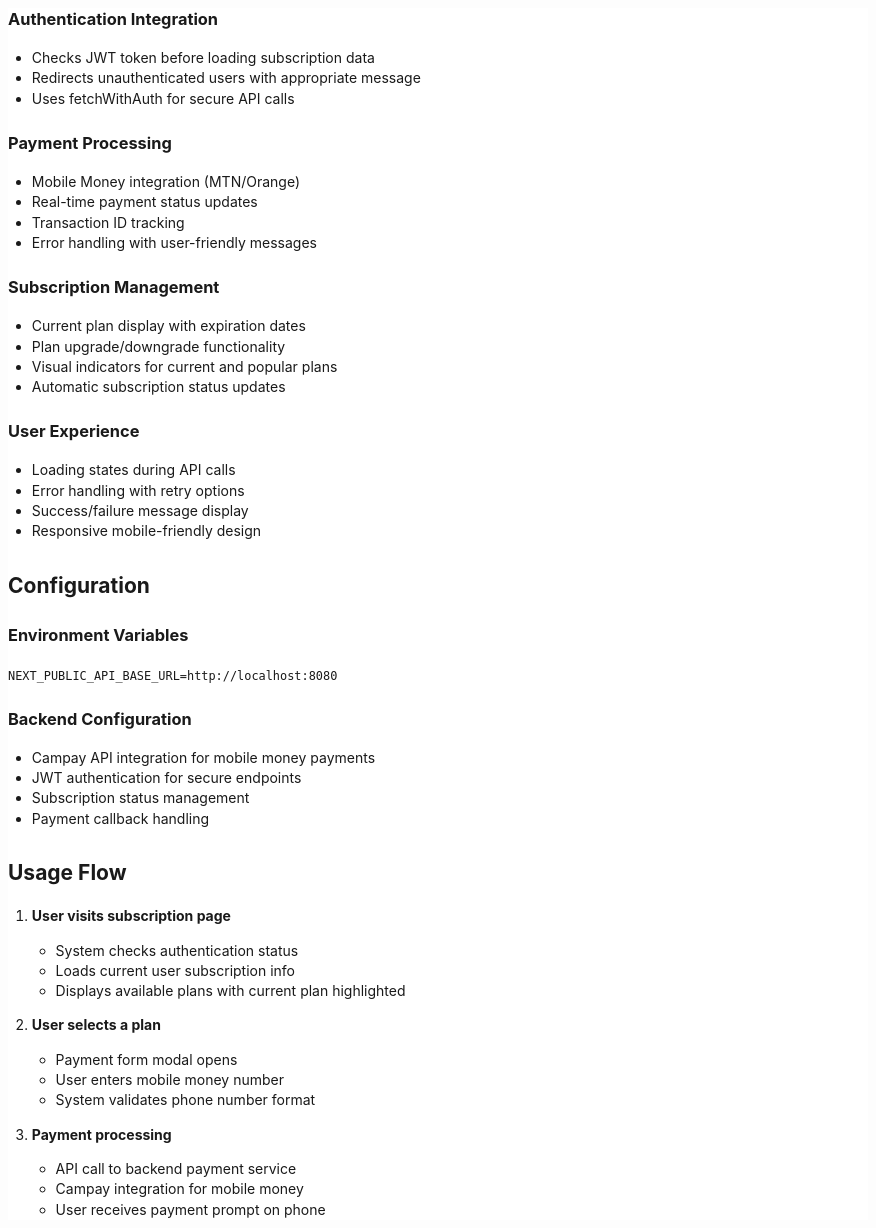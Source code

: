 ### Authentication Integration
- Checks JWT token before loading subscription data
- Redirects unauthenticated users with appropriate message
- Uses fetchWithAuth for secure API calls

### Payment Processing
- Mobile Money integration (MTN/Orange)
- Real-time payment status updates
- Transaction ID tracking
- Error handling with user-friendly messages

### Subscription Management
- Current plan display with expiration dates
- Plan upgrade/downgrade functionality
- Visual indicators for current and popular plans
- Automatic subscription status updates

### User Experience
- Loading states during API calls
- Error handling with retry options
- Success/failure message display
- Responsive mobile-friendly design

## Configuration

### Environment Variables
```env
NEXT_PUBLIC_API_BASE_URL=http://localhost:8080
```

### Backend Configuration
- Campay API integration for mobile money payments
- JWT authentication for secure endpoints
- Subscription status management
- Payment callback handling

## Usage Flow

1. **User visits subscription page**
   - System checks authentication status
   - Loads current user subscription info
   - Displays available plans with current plan highlighted

2. **User selects a plan**
   - Payment form modal opens
   - User enters mobile money number
   - System validates phone number format

3. **Payment processing**
   - API call to backend payment service
   - Campay integration for mobile money
   - User receives payment prompt on phone
